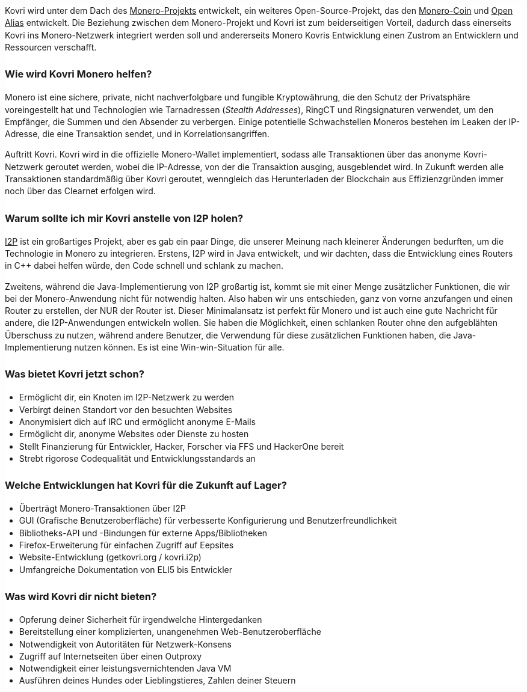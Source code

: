 Kovri wird unter dem Dach des [Monero-Projekts](https://github.com/monero-project) entwickelt, ein weiteres Open-Source-Projekt, das den [Monero-Coin](https://getmonero.org) und [Open Alias](https://openalias.org) entwickelt. Die Beziehung zwischen dem Monero-Projekt und Kovri ist zum beiderseitigen Vorteil, dadurch dass einerseits Kovri ins Monero-Netzwerk integriert werden soll und andererseits Monero Kovris Entwicklung einen Zustrom an Entwicklern und Ressourcen verschafft.

### Wie wird Kovri Monero helfen?
Monero ist eine sichere, private, nicht nachverfolgbare und fungible Kryptowährung, die den Schutz der Privatsphäre voreingestellt hat und Technologien wie Tarnadressen (*Stealth Addresses*), RingCT und Ringsignaturen verwendet, um den Empfänger, die Summen und den Absender zu verbergen. Einige potentielle Schwachstellen Moneros bestehen im Leaken der IP-Adresse, die eine Transaktion sendet, und in Korrelationsangriffen.

Auftritt Kovri. Kovri wird in die offizielle Monero-Wallet implementiert, sodass alle Transaktionen über das anonyme Kovri-Netzwerk geroutet werden, wobei die IP-Adresse, von der die Transaktion ausging, ausgeblendet wird. In Zukunft werden alle Transaktionen standardmäßig über Kovri geroutet, wenngleich das Herunterladen der Blockchain aus Effizienzgründen immer noch über das Clearnet erfolgen wird.

### Warum sollte ich mir Kovri anstelle von I2P holen?
[I2P](https://geti2p.net) ist ein großartiges Projekt, aber es gab ein paar Dinge, die unserer Meinung nach kleinerer Änderungen bedurften, um die Technologie in Monero zu integrieren. Erstens, I2P wird in Java entwickelt, und wir dachten, dass die Entwicklung eines Routers in C++ dabei helfen würde, den Code schnell und schlank zu machen.

Zweitens, während die Java-Implementierung von I2P großartig ist, kommt sie mit einer Menge zusätzlicher Funktionen, die wir bei der Monero-Anwendung nicht für notwendig halten. Also haben wir uns entschieden, ganz von vorne anzufangen und einen Router zu erstellen, der NUR der Router ist. Dieser Minimalansatz ist perfekt für Monero und ist auch eine gute Nachricht für andere, die I2P-Anwendungen entwickeln wollen. Sie haben die Möglichkeit, einen schlanken Router ohne den aufgeblähten Überschuss zu nutzen, während andere Benutzer, die Verwendung für diese zusätzlichen Funktionen haben, die Java-Implementierung nutzen können. Es ist eine Win-win-Situation für alle.

### Was bietet Kovri jetzt schon?
- Ermöglicht dir, ein Knoten im I2P-Netzwerk zu werden
- Verbirgt deinen Standort vor den besuchten Websites
- Anonymisiert dich auf IRC und ermöglicht anonyme E-Mails
- Ermöglicht dir, anonyme Websites oder Dienste zu hosten
- Stellt Finanzierung für Entwickler, Hacker, Forscher via FFS und HackerOne bereit
- Strebt rigorose Codequalität und Entwicklungsstandards an

### Welche Entwicklungen hat Kovri für die Zukunft auf Lager?
- Überträgt Monero-Transaktionen über I2P
- GUI (Grafische Benutzeroberfläche) für verbesserte Konfigurierung und Benutzerfreundlichkeit
- Bibliotheks-API und -Bindungen für externe Apps/Bibliotheken
- Firefox-Erweiterung für einfachen Zugriff auf Eepsites
- Website-Entwicklung (getkovri.org / kovri.i2p)
- Umfangreiche Dokumentation von ELI5 bis Entwickler

### Was wird Kovri dir nicht bieten?
- Opferung deiner Sicherheit für irgendwelche Hintergedanken
- Bereitstellung einer komplizierten, unangenehmen Web-Benutzeroberfläche
- Notwendigkeit von Autoritäten für Netzwerk-Konsens
- Zugriff auf Internetseiten über einen Outproxy
- Notwendigkeit einer leistungsvernichtenden Java VM
- Ausführen deines Hundes oder Lieblingstieres, Zahlen deiner Steuern
